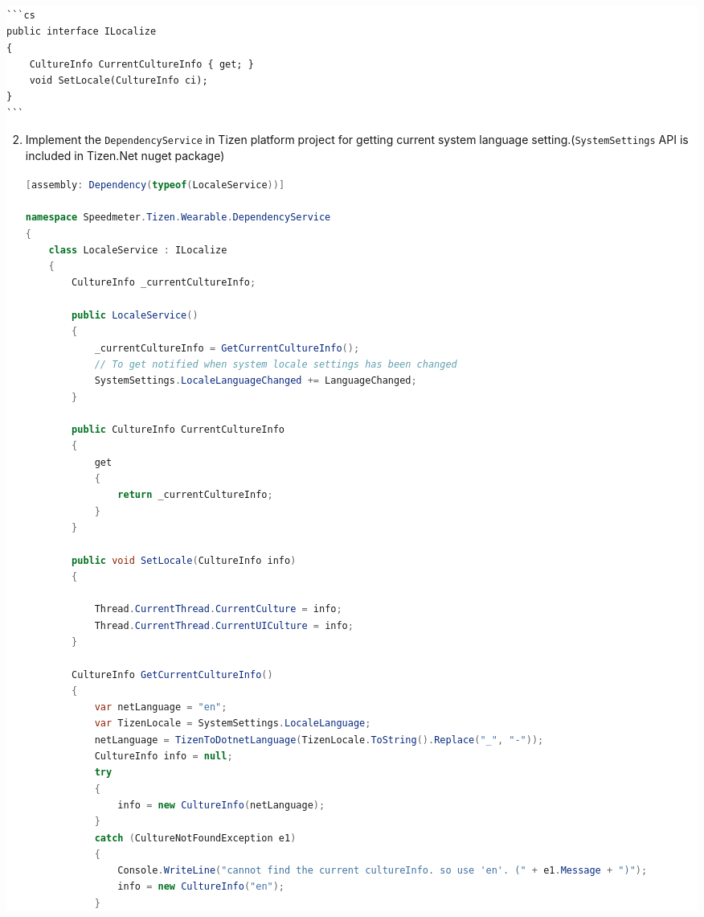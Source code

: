     ```cs
    public interface ILocalize
    {
        CultureInfo CurrentCultureInfo { get; }
        void SetLocale(CultureInfo ci);
    }
    ```

2. Implement the `DependencyService` in Tizen platform project for getting current system language setting.(`SystemSettings` API is included in Tizen.Net nuget package)

    ```cs
    [assembly: Dependency(typeof(LocaleService))]

    namespace Speedmeter.Tizen.Wearable.DependencyService
    {
        class LocaleService : ILocalize
        {
            CultureInfo _currentCultureInfo;

            public LocaleService()
            {
                _currentCultureInfo = GetCurrentCultureInfo();
                // To get notified when system locale settings has been changed
                SystemSettings.LocaleLanguageChanged += LanguageChanged;
            }

            public CultureInfo CurrentCultureInfo
            {
                get
                {
                    return _currentCultureInfo;
                }
            }

            public void SetLocale(CultureInfo info)
            {

                Thread.CurrentThread.CurrentCulture = info;
                Thread.CurrentThread.CurrentUICulture = info;
            }

            CultureInfo GetCurrentCultureInfo()
            {
                var netLanguage = "en";
                var TizenLocale = SystemSettings.LocaleLanguage;
                netLanguage = TizenToDotnetLanguage(TizenLocale.ToString().Replace("_", "-"));
                CultureInfo info = null;
                try
                {
                    info = new CultureInfo(netLanguage);
                }
                catch (CultureNotFoundException e1)
                {
                    Console.WriteLine("cannot find the current cultureInfo. so use 'en'. (" + e1.Message + ")");
                    info = new CultureInfo("en");
                }
